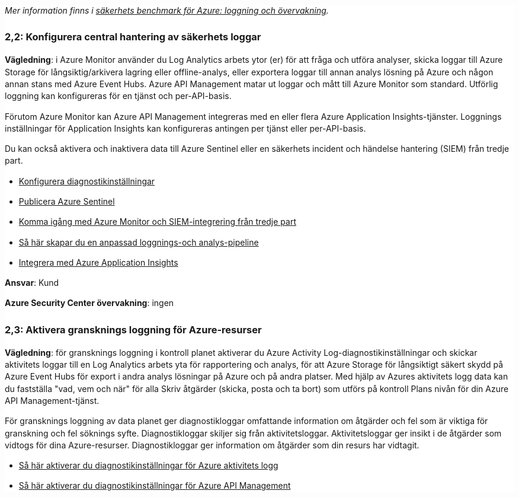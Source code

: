 *Mer information finns i [säkerhets benchmark för Azure: loggning och övervakning](../security/benchmarks/security-control-logging-monitoring.md).*

### <a name="22-configure-central-security-log-management"></a>2,2: Konfigurera central hantering av säkerhets loggar

**Vägledning**: i Azure Monitor använder du Log Analytics arbets ytor (er) för att fråga och utföra analyser, skicka loggar till Azure Storage för långsiktig/arkivera lagring eller offline-analys, eller exportera loggar till annan analys lösning på Azure och någon annan stans med Azure Event Hubs. Azure API Management matar ut loggar och mått till Azure Monitor som standard. Utförlig loggning kan konfigureras för en tjänst och per-API-basis.

Förutom Azure Monitor kan Azure API Management integreras med en eller flera Azure Application Insights-tjänster. Loggnings inställningar för Application Insights kan konfigureras antingen per tjänst eller per-API-basis.

Du kan också aktivera och inaktivera data till Azure Sentinel eller en säkerhets incident och händelse hantering (SIEM) från tredje part.

- [Konfigurera diagnostikinställningar](/azure/azure-monitor/platform/diagnostic-settings#create-in-azure-portal)

- [Publicera Azure Sentinel](../sentinel/quickstart-onboard.md)

- [Komma igång med Azure Monitor och SIEM-integrering från tredje part](https://azure.microsoft.com/blog/use-azure-monitor-to-integrate-with-siem-tools/)

- [Så här skapar du en anpassad loggnings-och analys-pipeline](api-management-howto-log-event-hubs.md)

- [Integrera med Azure Application Insights](api-management-howto-app-insights.md)

**Ansvar**: Kund

**Azure Security Center övervakning**: ingen

### <a name="23-enable-audit-logging-for-azure-resources"></a>2,3: Aktivera gransknings loggning för Azure-resurser

**Vägledning**: för gransknings loggning i kontroll planet aktiverar du Azure Activity Log-diagnostikinställningar och skickar aktivitets loggar till en Log Analytics arbets yta för rapportering och analys, för att Azure Storage för långsiktigt säkert skydd på Azure Event Hubs för export i andra analys lösningar på Azure och på andra platser. Med hjälp av Azures aktivitets logg data kan du fastställa "vad, vem och när" för alla Skriv åtgärder (skicka, posta och ta bort) som utförs på kontroll Plans nivån för din Azure API Management-tjänst.

För gransknings loggning av data planet ger diagnostikloggar omfattande information om åtgärder och fel som är viktiga för granskning och fel söknings syfte. Diagnostikloggar skiljer sig från aktivitetsloggar. Aktivitetsloggar ger insikt i de åtgärder som vidtogs för dina Azure-resurser. Diagnostikloggar ger information om åtgärder som din resurs har vidtagit.

- [Så här aktiverar du diagnostikinställningar för Azure aktivitets logg](/azure/azure-monitor/platform/activity-log)

- [Så här aktiverar du diagnostikinställningar för Azure API Management](/Azure/api-management/api-management-howto-use-azure-monitor#resource-logs)
